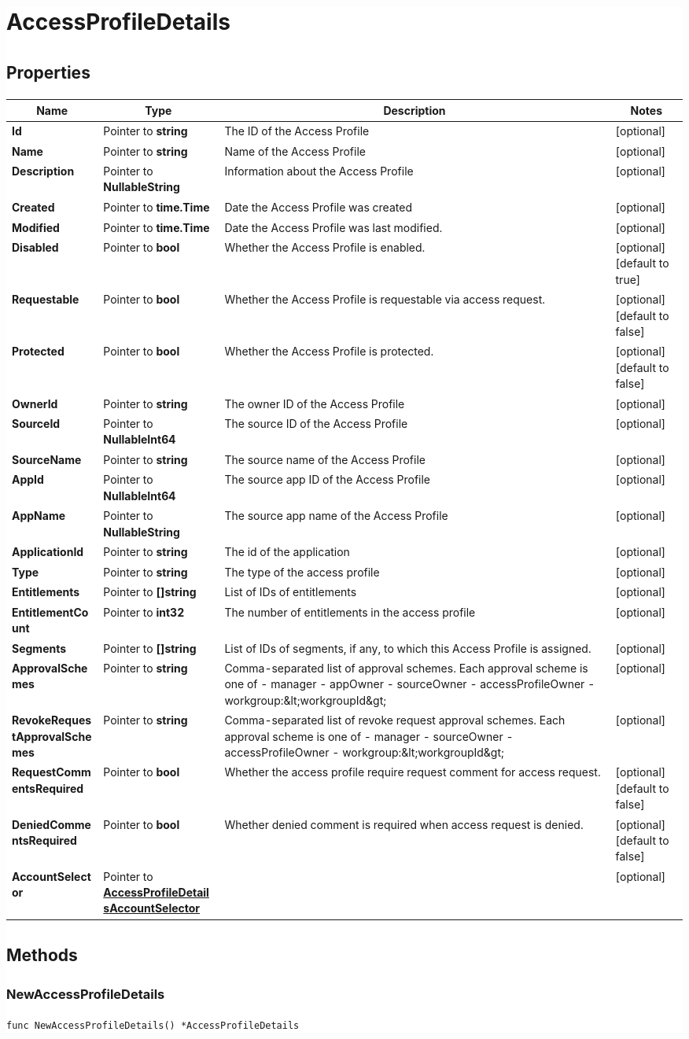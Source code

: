 # AccessProfileDetails

## Properties

Name | Type | Description | Notes
------------ | ------------- | ------------- | -------------
**Id** | Pointer to **string** | The ID of the Access Profile | [optional] 
**Name** | Pointer to **string** | Name of the Access Profile | [optional] 
**Description** | Pointer to **NullableString** | Information about the Access Profile | [optional] 
**Created** | Pointer to **time.Time** | Date the Access Profile was created | [optional] 
**Modified** | Pointer to **time.Time** | Date the Access Profile was last modified. | [optional] 
**Disabled** | Pointer to **bool** | Whether the Access Profile is enabled. | [optional] [default to true]
**Requestable** | Pointer to **bool** | Whether the Access Profile is requestable via access request. | [optional] [default to false]
**Protected** | Pointer to **bool** | Whether the Access Profile is protected. | [optional] [default to false]
**OwnerId** | Pointer to **string** | The owner ID of the Access Profile | [optional] 
**SourceId** | Pointer to **NullableInt64** | The source ID of the Access Profile | [optional] 
**SourceName** | Pointer to **string** | The source name of the Access Profile | [optional] 
**AppId** | Pointer to **NullableInt64** | The source app ID of the Access Profile | [optional] 
**AppName** | Pointer to **NullableString** | The source app name of the Access Profile | [optional] 
**ApplicationId** | Pointer to **string** | The id of the application | [optional] 
**Type** | Pointer to **string** | The type of the access profile | [optional] 
**Entitlements** | Pointer to **[]string** | List of IDs of entitlements | [optional] 
**EntitlementCount** | Pointer to **int32** | The number of entitlements in the access profile | [optional] 
**Segments** | Pointer to **[]string** | List of IDs of segments, if any, to which this Access Profile is assigned. | [optional] 
**ApprovalSchemes** | Pointer to **string** | Comma-separated list of approval schemes. Each approval scheme is one of - manager - appOwner - sourceOwner - accessProfileOwner - workgroup:&amp;lt;workgroupId&amp;gt;  | [optional] 
**RevokeRequestApprovalSchemes** | Pointer to **string** | Comma-separated list of revoke request approval schemes. Each approval scheme is one of - manager - sourceOwner - accessProfileOwner - workgroup:&amp;lt;workgroupId&amp;gt;  | [optional] 
**RequestCommentsRequired** | Pointer to **bool** | Whether the access profile require request comment for access request. | [optional] [default to false]
**DeniedCommentsRequired** | Pointer to **bool** | Whether denied comment is required when access request is denied. | [optional] [default to false]
**AccountSelector** | Pointer to [**AccessProfileDetailsAccountSelector**](AccessProfileDetailsAccountSelector.md) |  | [optional] 

## Methods

### NewAccessProfileDetails

`func NewAccessProfileDetails() *AccessProfileDetails`
